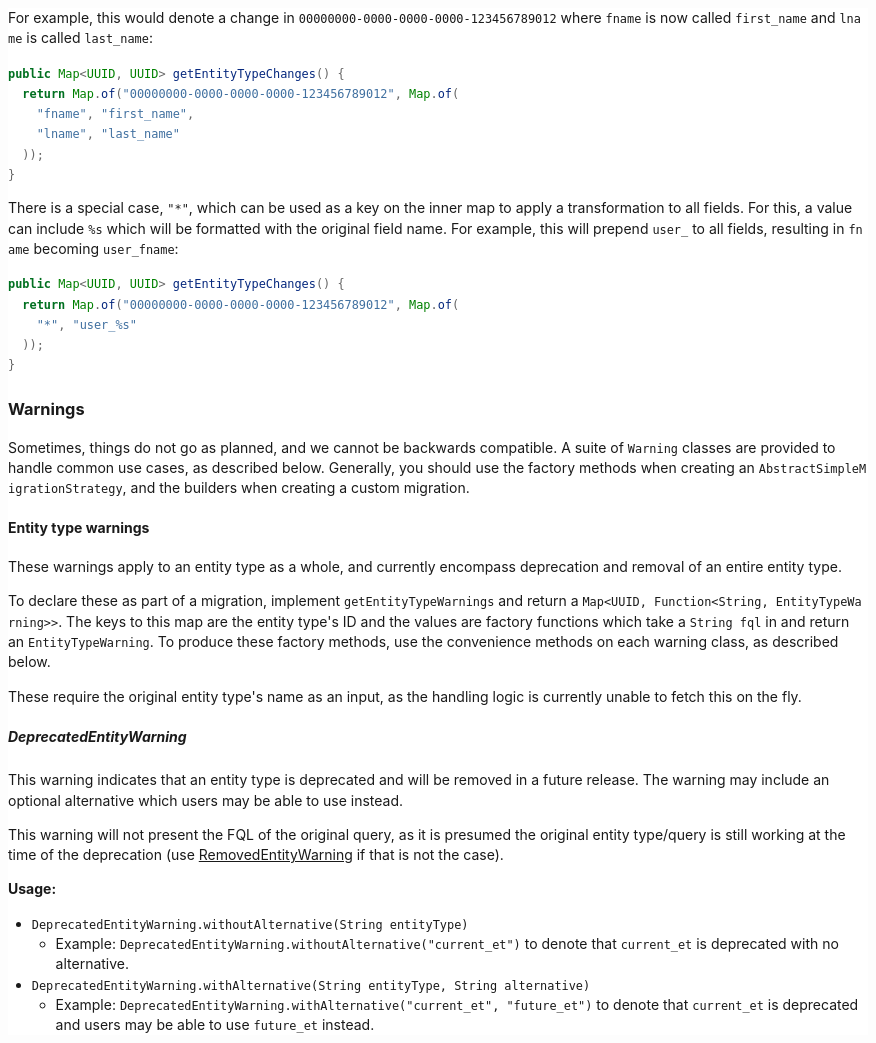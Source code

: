 For example, this would denote a change in `00000000-0000-0000-0000-123456789012` where `fname` is now called `first_name` and `lname` is called `last_name`:

```java
public Map<UUID, UUID> getEntityTypeChanges() {
  return Map.of("00000000-0000-0000-0000-123456789012", Map.of(
    "fname", "first_name",
    "lname", "last_name"
  ));
}
```

There is a special case, `"*"`, which can be used as a key on the inner map to apply a transformation to all fields. For this, a value can include `%s` which will be formatted with the original field name. For example, this will prepend `user_` to all fields, resulting in `fname` becoming `user_fname`:

```java
public Map<UUID, UUID> getEntityTypeChanges() {
  return Map.of("00000000-0000-0000-0000-123456789012", Map.of(
    "*", "user_%s"
  ));
}
```

### Warnings

Sometimes, things do not go as planned, and we cannot be backwards compatible. A suite of `Warning` classes are provided to handle common use cases, as described below. Generally, you should use the factory methods when creating an `AbstractSimpleMigrationStrategy`, and the builders when creating a custom migration.

#### Entity type warnings

These warnings apply to an entity type as a whole, and currently encompass deprecation and removal of an entire entity type.

To declare these as part of a migration, implement `getEntityTypeWarnings` and return a `Map<UUID, Function<String, EntityTypeWarning>>`. The keys to this map are the entity type's ID and the values are factory functions which take a `String fql` in and return an `EntityTypeWarning`. To produce these factory methods, use the convenience methods on each warning class, as described below.

These require the original entity type's name as an input, as the handling logic is currently unable to fetch this on the fly.

##### DeprecatedEntityWarning

This warning indicates that an entity type is deprecated and will be removed in a future release. The warning may include an optional alternative which users may be able to use instead.

This warning will not present the FQL of the original query, as it is presumed the original entity type/query is still working at the time of the deprecation (use [RemovedEntityWarning](#removedentitywarning) if that is not the case).

**Usage:**

- `DeprecatedEntityWarning.withoutAlternative(String entityType)`
  - Example: `DeprecatedEntityWarning.withoutAlternative("current_et")` to denote that `current_et` is deprecated with no alternative.
- `DeprecatedEntityWarning.withAlternative(String entityType, String alternative)`
  - Example: `DeprecatedEntityWarning.withAlternative("current_et", "future_et")` to denote that `current_et` is deprecated and users may be able to use `future_et` instead.
